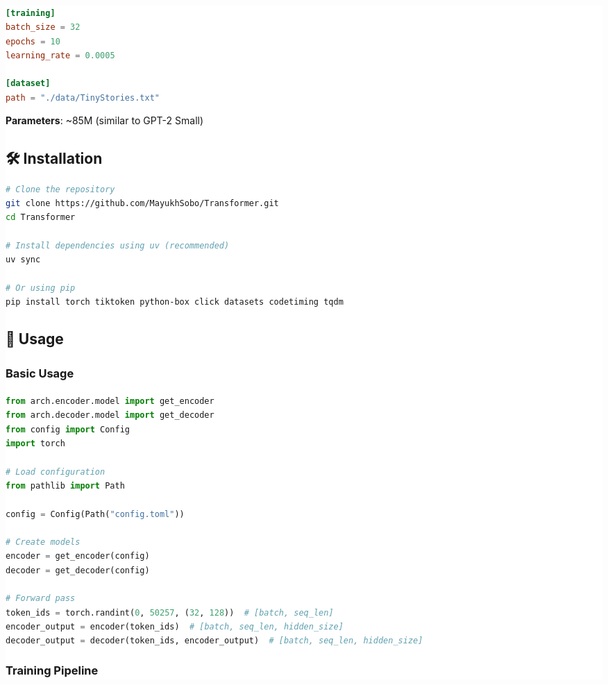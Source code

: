 ```toml
[training]
batch_size = 32
epochs = 10
learning_rate = 0.0005

[dataset]
path = "./data/TinyStories.txt"
```

**Parameters**: ~85M (similar to GPT-2 Small)

## 🛠️ Installation

```bash
# Clone the repository
git clone https://github.com/MayukhSobo/Transformer.git
cd Transformer

# Install dependencies using uv (recommended)
uv sync

# Or using pip
pip install torch tiktoken python-box click datasets codetiming tqdm
```

## 📖 Usage

### Basic Usage

```python
from arch.encoder.model import get_encoder
from arch.decoder.model import get_decoder
from config import Config
import torch

# Load configuration
from pathlib import Path

config = Config(Path("config.toml"))

# Create models
encoder = get_encoder(config)
decoder = get_decoder(config)

# Forward pass
token_ids = torch.randint(0, 50257, (32, 128))  # [batch, seq_len]
encoder_output = encoder(token_ids)  # [batch, seq_len, hidden_size]
decoder_output = decoder(token_ids, encoder_output)  # [batch, seq_len, hidden_size]
```

### Training Pipeline
